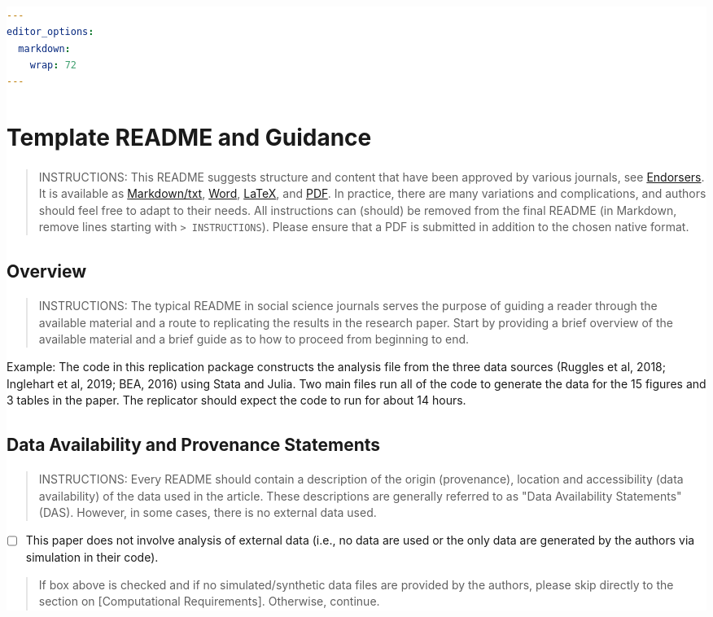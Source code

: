 ```yaml
---
editor_options: 
  markdown: 
    wrap: 72
---
```


# Template README and Guidance

> INSTRUCTIONS: This README suggests structure and content that have
> been approved by various journals, see [Endorsers](Endorsers.md). It
> is available as
> [Markdown/txt](https://github.com/social-science-data-editors/template_README/blob/master/template-README.md),
> [Word](templates/README.docx), [LaTeX](templates/README.tex), and
> [PDF](templates/README.pdf). In practice, there are many variations
> and complications, and authors should feel free to adapt to their
> needs. All instructions can (should) be removed from the final README
> (in Markdown, remove lines starting with `> INSTRUCTIONS`). Please
> ensure that a PDF is submitted in addition to the chosen native
> format.

## Overview

> INSTRUCTIONS: The typical README in social science journals serves the
> purpose of guiding a reader through the available material and a route
> to replicating the results in the research paper. Start by providing a
> brief overview of the available material and a brief guide as to how
> to proceed from beginning to end.

Example: The code in this replication package constructs the analysis
file from the three data sources (Ruggles et al, 2018; Inglehart et al,
2019; BEA, 2016) using Stata and Julia. Two main files run all of the
code to generate the data for the 15 figures and 3 tables in the paper.
The replicator should expect the code to run for about 14 hours.

## Data Availability and Provenance Statements

> INSTRUCTIONS: Every README should contain a description of the origin
> (provenance), location and accessibility (data availability) of the
> data used in the article. These descriptions are generally referred to
> as "Data Availability Statements" (DAS). However, in some cases, there
> is no external data used.

-   [ ] This paper does not involve analysis of external data (i.e., no
    data are used or the only data are generated by the authors via
    simulation in their code).

> If box above is checked and if no simulated/synthetic data files are
> provided by the authors, please skip directly to the section on
> [Computational Requirements]. Otherwise, continue.
